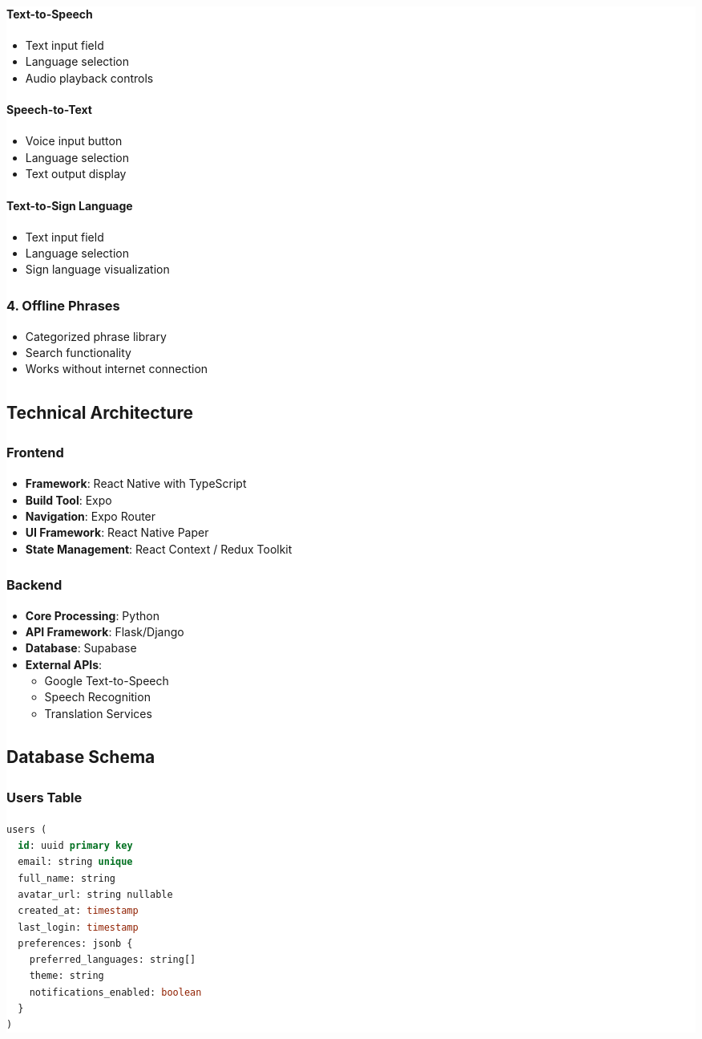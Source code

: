 #### Text-to-Speech
- Text input field
- Language selection
- Audio playback controls

#### Speech-to-Text
- Voice input button
- Language selection
- Text output display

#### Text-to-Sign Language
- Text input field
- Language selection
- Sign language visualization

### 4. Offline Phrases
- Categorized phrase library
- Search functionality
- Works without internet connection

## Technical Architecture

### Frontend
- **Framework**: React Native with TypeScript
- **Build Tool**: Expo
- **Navigation**: Expo Router
- **UI Framework**: React Native Paper
- **State Management**: React Context / Redux Toolkit

### Backend
- **Core Processing**: Python
- **API Framework**: Flask/Django
- **Database**: Supabase
- **External APIs**: 
  - Google Text-to-Speech
  - Speech Recognition
  - Translation Services

## Database Schema

### Users Table
```sql
users (
  id: uuid primary key
  email: string unique
  full_name: string
  avatar_url: string nullable
  created_at: timestamp
  last_login: timestamp
  preferences: jsonb {
    preferred_languages: string[]
    theme: string
    notifications_enabled: boolean
  }
)
```
